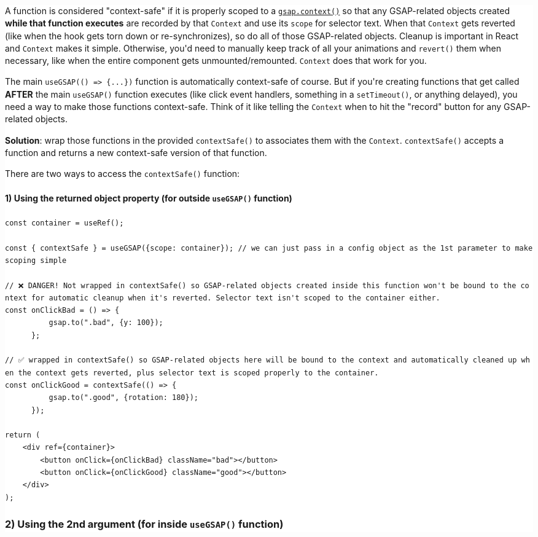 A function is considered "context-safe" if it is properly scoped to a <a href="https://gsap.com/docs/v3/GSAP/gsap.context()">`gsap.context()`</a> so that any GSAP-related objects created **while that function executes** are recorded by that `Context` and use its `scope` for selector text. When that `Context` gets reverted (like when the hook gets torn down or re-synchronizes), so do all of those GSAP-related objects. Cleanup is important in React and `Context` makes it simple. Otherwise, you'd need to manually keep track of all your animations and `revert()` them when necessary, like when the entire component gets unmounted/remounted. `Context` does that work for you.

The main `useGSAP(() => {...})` function is automatically context-safe of course. But if you're creating functions that get called **AFTER** the main `useGSAP()` function executes (like click event handlers, something in a `setTimeout()`, or anything delayed), you need a way to make those functions context-safe. Think of it like telling the `Context` when to hit the "record" button for any GSAP-related objects. 

**Solution**: wrap those functions in the provided `contextSafe()` to associates them with the `Context`. `contextSafe()` accepts a function and returns a new context-safe version of that function.

There are two ways to access the `contextSafe()` function: 

#### 1) Using the returned object property (for outside `useGSAP()` function)

```JSX
const container = useRef();

const { contextSafe } = useGSAP({scope: container}); // we can just pass in a config object as the 1st parameter to make scoping simple

// ❌ DANGER! Not wrapped in contextSafe() so GSAP-related objects created inside this function won't be bound to the context for automatic cleanup when it's reverted. Selector text isn't scoped to the container either.
const onClickBad = () => {
          gsap.to(".bad", {y: 100});
      };

// ✅ wrapped in contextSafe() so GSAP-related objects here will be bound to the context and automatically cleaned up when the context gets reverted, plus selector text is scoped properly to the container.
const onClickGood = contextSafe(() => {
          gsap.to(".good", {rotation: 180});
      });

return (
    <div ref={container}>
        <button onClick={onClickBad} className="bad"></button>
        <button onClick={onClickGood} className="good"></button>
    </div>
);
```

### 2) Using the 2nd argument (for inside `useGSAP()` function)
